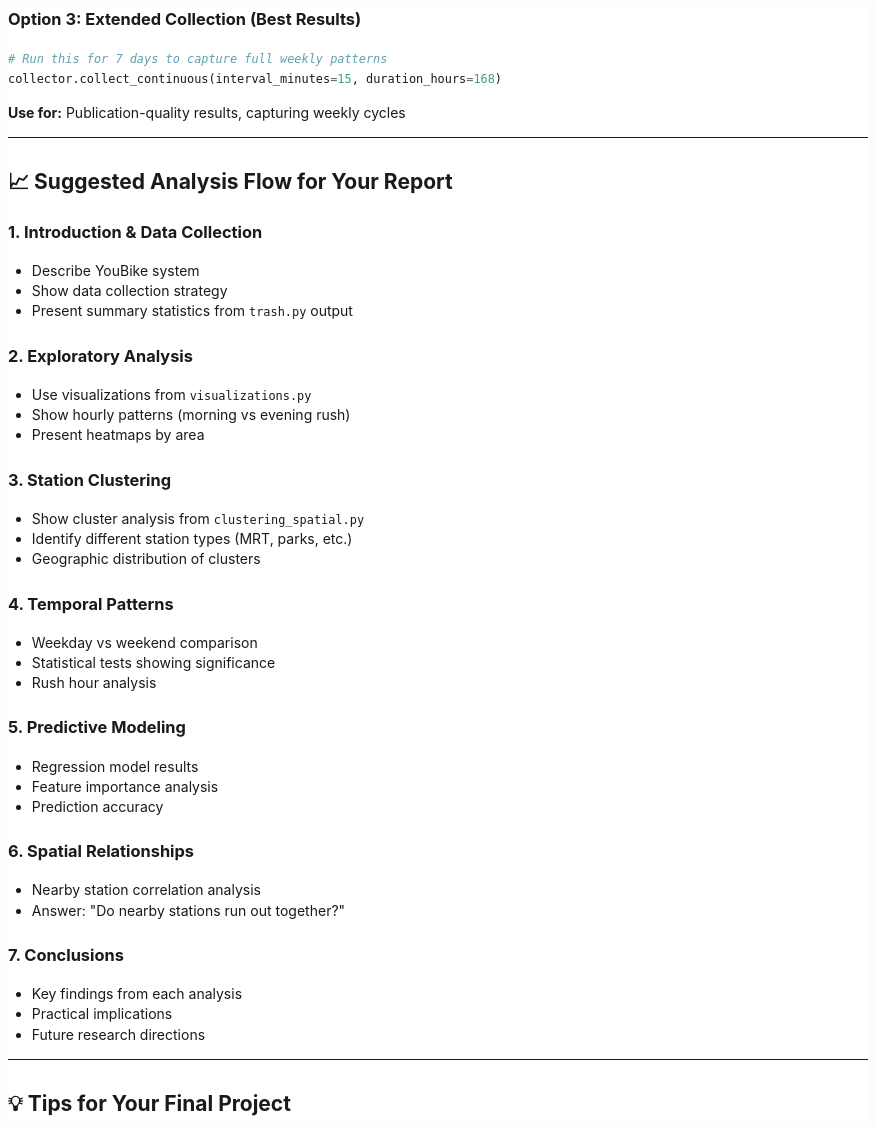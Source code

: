 ### Option 3: Extended Collection (Best Results)
```python
# Run this for 7 days to capture full weekly patterns
collector.collect_continuous(interval_minutes=15, duration_hours=168)
```
**Use for:** Publication-quality results, capturing weekly cycles

---

## 📈 Suggested Analysis Flow for Your Report

### 1. Introduction & Data Collection
- Describe YouBike system
- Show data collection strategy
- Present summary statistics from `trash.py` output

### 2. Exploratory Analysis
- Use visualizations from `visualizations.py`
- Show hourly patterns (morning vs evening rush)
- Present heatmaps by area

### 3. Station Clustering
- Show cluster analysis from `clustering_spatial.py`
- Identify different station types (MRT, parks, etc.)
- Geographic distribution of clusters

### 4. Temporal Patterns
- Weekday vs weekend comparison
- Statistical tests showing significance
- Rush hour analysis

### 5. Predictive Modeling
- Regression model results
- Feature importance analysis
- Prediction accuracy

### 6. Spatial Relationships
- Nearby station correlation analysis
- Answer: "Do nearby stations run out together?"

### 7. Conclusions
- Key findings from each analysis
- Practical implications
- Future research directions

---

## 💡 Tips for Your Final Project
